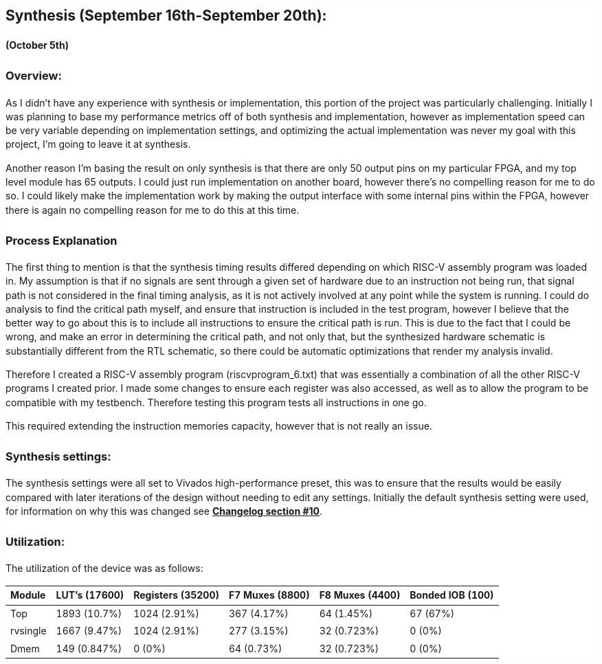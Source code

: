 ## **Synthesis (September 16th-September 20th):**
**(October 5th)**

### **Overview:**  
As I didn’t have any experience with synthesis or implementation, this portion of the project was particularly challenging. Initially I was planning to base my performance metrics off of both synthesis and implementation, however as implementation speed can be very variable depending on implementation settings, and optimizing the actual implementation was never my goal with this project, I’m going to leave it at synthesis. 

Another reason I’m basing the result on only synthesis is that there are only 50 output pins on my particular FPGA, and my top level module has 65 outputs. I could just run implementation on another board, however there’s no compelling reason for me to do so. I could likely make the implementation work by making the output interface with some internal pins within the FPGA, however there is again no compelling reason for me to do this at this time.

### **Process Explanation**
The first thing to mention is that the synthesis timing results differed depending on which RISC-V assembly program was loaded in. My assumption is that if no signals are sent through a given set of hardware due to an instruction not being run, that signal path is not considered in the final timing analysis, as it is not actively involved at any point while the system is running. I could do analysis to find the critical path myself, and ensure that instruction is included in the test program, however I believe that the better way to go about this is to include all instructions to ensure the critical path is run. This is due to the fact that I could be wrong, and make an error in determining the critical path, and  not only that, but the synthesized hardware schematic is substantially different from the RTL schematic, so there could be automatic optimizations that render my analysis invalid.

Therefore I created a RISC-V assembly program (riscvprogram\_6.txt) that was essentially a combination of all the other RISC-V programs I created prior. I made some changes to ensure each register was also accessed, as well as to allow the program to be compatible with my testbench. Therefore testing this program tests all instructions in one go.

This required extending the instruction memories capacity, however that is not really an issue.  
### **Synthesis settings:**  
The synthesis settings were all set to Vivados high-performance  preset, this was to ensure that the results would be easily compared with later iterations of the design without needing to edit any settings. Initially the default synthesis setting were used, for information on why this was changed see [**Changelog section #10**](#10-Change-in-Synthesis-Strategy-October-5th).

### **Utilization:**  
The utilization of the device was as follows:

| Module   | LUT’s (17600) | Registers (35200) | F7 Muxes (8800) | F8 Muxes (4400) | Bonded IOB (100) |
| :----    | :----         | :----             | :----           | :----           | :----            |
| Top      | 1893 (10.7%)  | 1024 (2.91%)      | 367 (4.17%)     | 64 (1.45%)      | 67 (67%)         |
| rvsingle | 1667 (9.47%)  | 1024 (2.91%)      | 277 (3.15%)     | 32 (0.723%)     | 0 (0%)           |
| Dmem     | 149 (0.847%)  | 0 (0%)            | 64 (0.73%)      | 32 (0.723%)     | 0 (0%)           |
